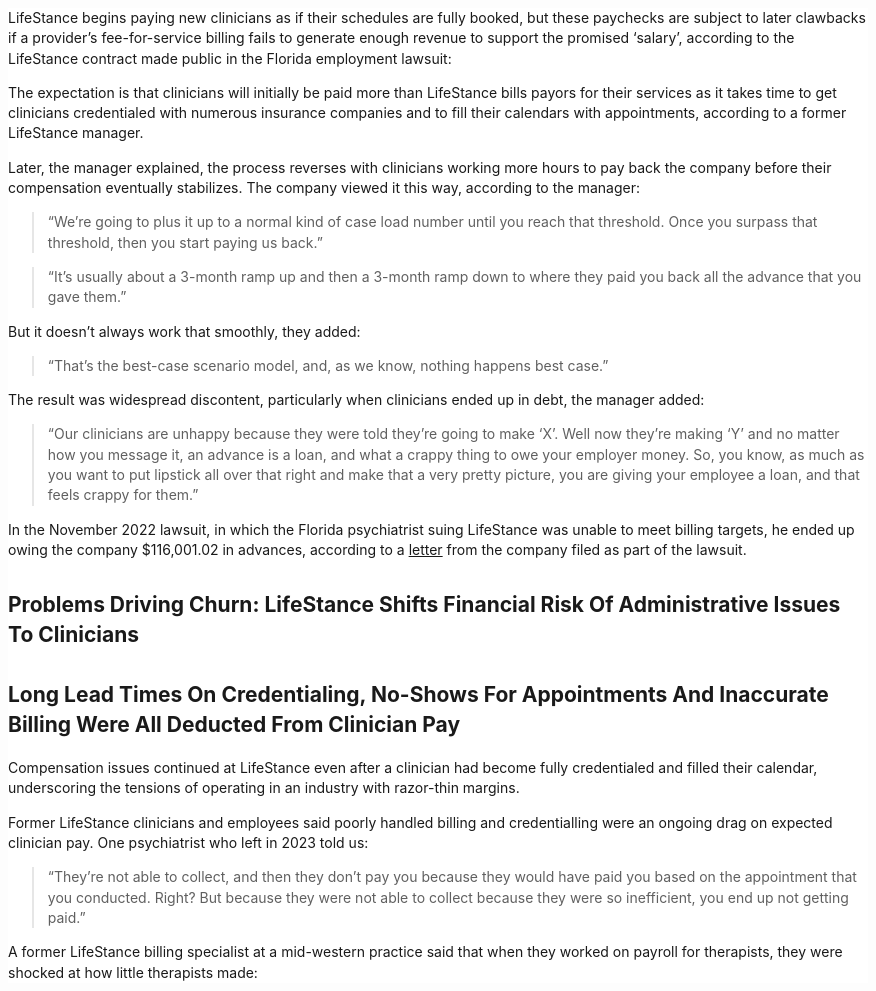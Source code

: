 LifeStance begins paying new clinicians as if their schedules are fully booked, but these paychecks are subject to later clawbacks if a provider’s fee-for-service billing fails to generate enough revenue to support the promised ‘salary’, according to the LifeStance contract made public in the Florida employment lawsuit:

The expectation is that clinicians will initially be paid more than LifeStance bills payors for their services as it takes time to get clinicians credentialed with numerous insurance companies and to fill their calendars with appointments, according to a former LifeStance manager.

Later, the manager explained, the process reverses with clinicians working more hours to pay back the company before their compensation eventually stabilizes. The company viewed it this way, according to the manager:

> “We’re going to plus it up to a normal kind of case load number until you reach that threshold. Once you surpass that threshold, then you start paying us back.”

> “It’s usually about a 3-month ramp up and then a 3-month ramp down to where they paid you back all the advance that you gave them.”

But it doesn’t always work that smoothly, they added:

> “That’s the best-case scenario model, and, as we know, nothing happens best case.”

The result was widespread discontent, particularly when clinicians ended up in debt, the manager added:

> “Our clinicians are unhappy because they were told they’re going to make ‘X’. Well now they’re making ‘Y’ and no matter how you message it, an advance is a loan, and what a crappy thing to owe your employer money. So, you know, as much as you want to put lipstick all over that right and make that a very pretty picture, you are giving your employee a loan, and that feels crappy for them.”

In the November 2022 lawsuit, in which the Florida psychiatrist suing LifeStance was unable to meet billing targets, he ended up owing the company $116,001.02 in advances, according to a [letter](https://www.slideshare.net/secret/FEHDPrOQqJdfw5) from the company filed as part of the lawsuit. 

## **Problems Driving Churn: LifeStance Shifts Financial Risk Of Administrative Issues To Clinicians**

## **Long Lead Times On Credentialing, No-Shows For Appointments And Inaccurate Billing Were All Deducted From Clinician Pay**

Compensation issues continued at LifeStance even after a clinician had become fully credentialed and filled their calendar, underscoring the tensions of operating in an industry with razor-thin margins.

Former LifeStance clinicians and employees said poorly handled billing and credentialling were an ongoing drag on expected clinician pay. One psychiatrist who left in 2023 told us:

> “They’re not able to collect, and then they don’t pay you because they would have paid you based on the appointment that you conducted. Right? But because they were not able to collect because they were so inefficient, you end up not getting paid.”

A former LifeStance billing specialist at a mid-western practice said that when they worked on payroll for therapists, they were shocked at how little therapists made:
